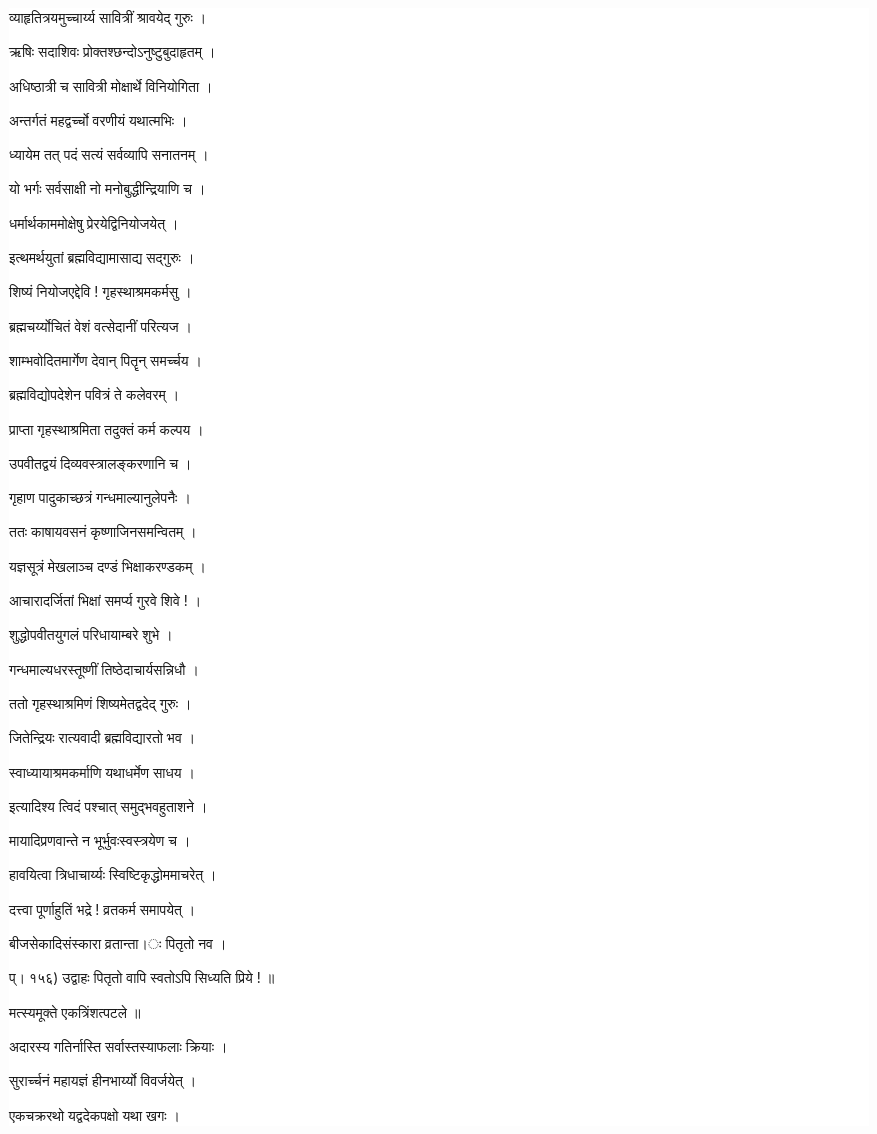 व्याहृतित्रयमुच्चार्य्य सावित्रीं श्रावयेद् गुरुः ।   
  
ऋषिः सदाशिवः प्रोक्तश्छन्दोऽनुष्टुबुदाहृतम् ।   
  
अधिष्ठात्री च सावित्री मोक्षार्थे विनियोगिता ।   
  
अन्तर्गतं महद्वर्च्चो वरणीयं यथात्मभिः ।   
  
ध्यायेम तत् पदं सत्यं सर्वव्यापि सनातनम् ।   
  
यो भर्गः सर्वसाक्षी नो मनोबुद्धीन्द्रियाणि च ।   
  
धर्मार्थकाममोक्षेषु प्रेरयेद्विनियोजयेत् ।   
  
इत्थमर्थयुतां ब्रह्मविद्यामासाद्य सद्गुरुः ।   
  
शिष्यं नियोजएद्देवि ! गृहस्थाश्रमकर्मसु ।   
  
ब्रह्मचर्य्योचितं वेशं वत्सेदानीं परित्यज ।   
  
शाम्भवोदितमार्गेण देवान् पितॄन् समर्च्चय ।   
  
ब्रह्मविद्योपदेशेन पवित्रं ते कलेवरम् ।   
  
प्राप्ता गृहस्थाश्रमिता तदुक्तं कर्म कल्पय ।   
  
उपवीतद्वयं दिव्यवस्त्रालङ्करणानि च ।   
  
गृहाण पादुकाच्छत्रं गन्धमाल्यानुलेपनैः ।   
  
ततः काषायवसनं कृष्णाजिनसमन्वितम् ।   
  
यज्ञसूत्रं मेखलाञ्च दण्डं भिक्षाकरण्डकम् ।   
  
आचारादर्जितां  भिक्षां समर्प्य गुरवे शिवे ! ।   
  
शुद्धोपवीतयुगलं परिधायाम्बरे शुभे ।   
  
गन्धमाल्यधरस्तूष्णीं तिष्ठेदाचार्यसन्निधौ ।  
  
ततो गृहस्थाश्रमिणं शिष्यमेतद्वदेद् गुरुः ।   
  
जितेन्द्रियः रात्यवादी ब्रह्मविद्यारतो भव ।   
  
स्वाध्यायाश्रमकर्माणि यथाधर्मेण साधय ।   
  
इत्यादिश्य त्विदं पश्चात् समुद्भवहुताशने ।   
  
मायादिप्रणवान्ते न भूर्भुवःस्वस्त्रयेण च ।   
  
हावयित्वा त्रिधाचार्य्यः स्विष्टिकृद्धोममाचरेत् ।   
  
दत्त्वा पूर्णाहुतिं भद्रे ! व्रतकर्म समापयेत् ।   
  
बीजसेकादिसंस्कारा व्रतान्ता।ः पितृतो नव ।   
  
प्। १५६) उद्वाहः पितृतो वापि स्वतोऽपि सिध्यति प्रिये ! ॥   
  
मत्स्यमूक्ते एकत्रिंशत्पटले ॥   
  
अदारस्य गतिर्नास्ति सर्वास्तस्याफलाः क्रियाः ।   
  
सुरार्च्चनं महायज्ञं हीनभार्य्यो विवर्जयेत् ।   
  
एकचक्ररथो यद्वदेकपक्षो यथा खगः ।   
  